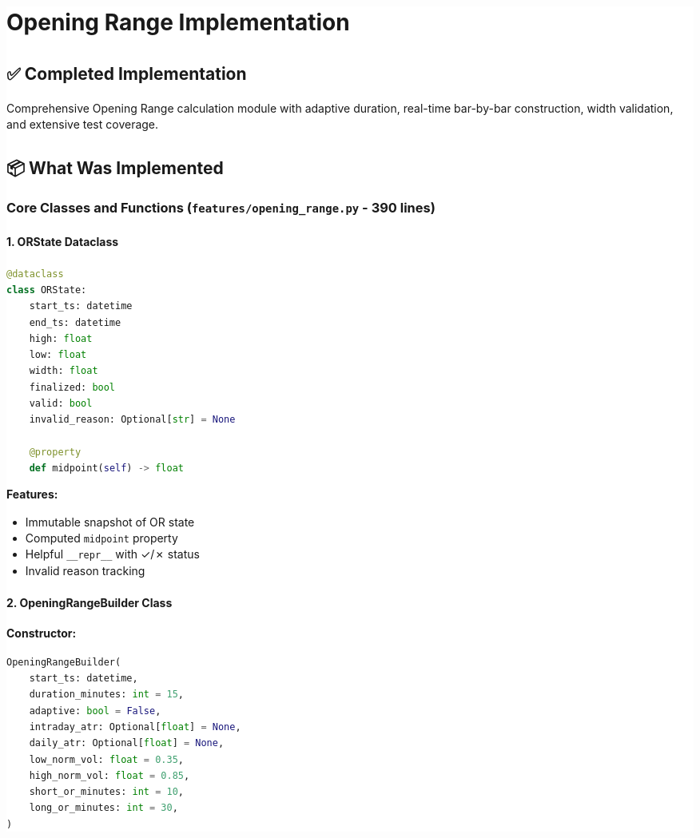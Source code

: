 # Opening Range Implementation

## ✅ Completed Implementation

Comprehensive Opening Range calculation module with adaptive duration, real-time bar-by-bar construction, width validation, and extensive test coverage.

## 📦 What Was Implemented

### **Core Classes and Functions** (`features/opening_range.py` - 390 lines)

#### 1. **ORState Dataclass**
```python
@dataclass
class ORState:
    start_ts: datetime
    end_ts: datetime
    high: float
    low: float
    width: float
    finalized: bool
    valid: bool
    invalid_reason: Optional[str] = None
    
    @property
    def midpoint(self) -> float
```

**Features:**
- Immutable snapshot of OR state
- Computed `midpoint` property
- Helpful `__repr__` with ✓/✗ status
- Invalid reason tracking

#### 2. **OpeningRangeBuilder Class**

**Constructor:**
```python
OpeningRangeBuilder(
    start_ts: datetime,
    duration_minutes: int = 15,
    adaptive: bool = False,
    intraday_atr: Optional[float] = None,
    daily_atr: Optional[float] = None,
    low_norm_vol: float = 0.35,
    high_norm_vol: float = 0.85,
    short_or_minutes: int = 10,
    long_or_minutes: int = 30,
)
```

